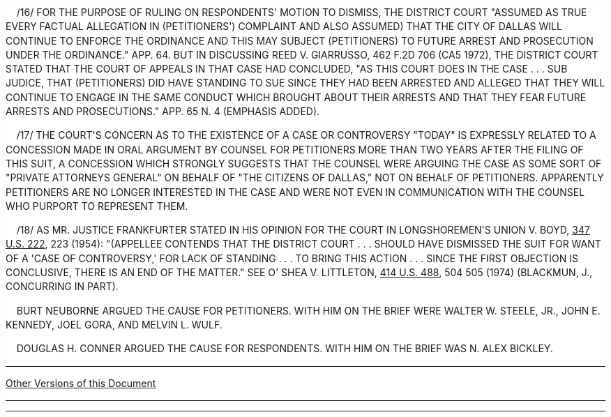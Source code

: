     /16/ FOR THE PURPOSE OF RULING ON RESPONDENTS' MOTION TO DISMISS, THE DISTRICT COURT "ASSUMED AS TRUE EVERY FACTUAL ALLEGATION IN (PETITIONERS') COMPLAINT AND ALSO ASSUMED) THAT THE CITY OF DALLAS WILL CONTINUE TO ENFORCE THE ORDINANCE AND THIS MAY SUBJECT (PETITIONERS) TO FUTURE ARREST AND PROSECUTION UNDER THE ORDINANCE."  APP. 64.  BUT IN DISCUSSING REED V. GIARRUSSO, 462 F.2D 706 (CA5 1972), THE DISTRICT COURT STATED THAT THE COURT OF APPEALS IN THAT CASE HAD CONCLUDED, "AS THIS COURT DOES IN THE CASE . . . SUB JUDICE, THAT (PETITIONERS) DID HAVE STANDING TO SUE SINCE THEY HAD BEEN ARRESTED AND ALLEGED THAT THEY WILL CONTINUE TO ENGAGE IN THE SAME CONDUCT WHICH BROUGHT ABOUT THEIR ARRESTS AND THAT THEY FEAR FUTURE ARRESTS AND PROSECUTIONS."  APP.  65 N. 4 (EMPHASIS ADDED).

    /17/ THE COURT'S CONCERN AS TO THE EXISTENCE OF A CASE OR CONTROVERSY "TODAY" IS EXPRESSLY RELATED TO A CONCESSION MADE IN ORAL ARGUMENT BY COUNSEL FOR PETITIONERS MORE THAN TWO YEARS AFTER THE FILING OF THIS SUIT, A CONCESSION WHICH STRONGLY SUGGESTS THAT THE COUNSEL WERE ARGUING THE CASE AS SOME SORT OF "PRIVATE ATTORNEYS GENERAL" ON BEHALF OF "THE CITIZENS OF DALLAS," NOT ON BEHALF OF PETITIONERS.  APPARENTLY PETITIONERS ARE NO LONGER INTERESTED IN THE CASE AND WERE NOT EVEN IN COMMUNICATION WITH THE COUNSEL WHO PURPORT TO REPRESENT THEM.

    /18/ AS MR. JUSTICE FRANKFURTER STATED IN HIS OPINION FOR THE COURT IN LONGSHOREMEN'S UNION V. BOYD, [347 U.S. 222][/us/courts/scotus/usReporter/347/222], 223 (1954):  "(APPELLEE CONTENDS THAT THE DISTRICT COURT . . . SHOULD HAVE DISMISSED THE SUIT FOR WANT OF A 'CASE OF CONTROVERSY,' FOR LACK OF STANDING . . . TO BRING THIS ACTION . . . SINCE THE FIRST OBJECTION IS CONCLUSIVE, THERE IS AN END OF THE MATTER."  SEE O' SHEA V. LITTLETON, [414 U.S. 488][/us/courts/scotus/usReporter/414/488], 504 505 (1974) (BLACKMUN, J., CONCURRING IN PART).

    BURT NEUBORNE ARGUED THE CAUSE FOR PETITIONERS.  WITH HIM ON THE BRIEF WERE WALTER W. STEELE, JR., JOHN E. KENNEDY, JOEL GORA, AND MELVIN L. WULF.

    DOUGLAS H. CONNER ARGUED THE CAUSE FOR RESPONDENTS.  WITH HIM ON THE BRIEF WAS N. ALEX BICKLEY.

----------

[Other Versions of this Document](https://publicdocs.github.io/go/links?ns=uslm-x&ref=%2Fus%2Fcourts%2Fscotus%2FusReporter%2F421%2F426)

----------
----------

[/us/courts/scotus/usReporter/421/426]: https://publicdocs.github.io/go/links?ns=uslm-x&ref=%2Fus%2Fcourts%2Fscotus%2FusReporter%2F421%2F426
[/us/courts/scotus/usReporter/401/37]: https://publicdocs.github.io/go/links?ns=uslm-x&ref=%2Fus%2Fcourts%2Fscotus%2FusReporter%2F401%2F37
[/us/courts/scotus/usReporter/415/452]: https://publicdocs.github.io/go/links?ns=uslm-x&ref=%2Fus%2Fcourts%2Fscotus%2FusReporter%2F415%2F452
[/us/usc/t42/s1983]: https://publicdocs.github.io/go/links?ns=uslm&ref=%2Fus%2Fusc%2Ft42%2Fs1983
[/us/usc/t28/s1343]: https://publicdocs.github.io/go/links?ns=uslm&ref=%2Fus%2Fusc%2Ft28%2Fs1343
[/us/usc/t28/s2201]: https://publicdocs.github.io/go/links?ns=uslm&ref=%2Fus%2Fusc%2Ft28%2Fs2201
[/us/courts/scotus/usReporter/401/37]: https://publicdocs.github.io/go/links?ns=uslm-x&ref=%2Fus%2Fcourts%2Fscotus%2FusReporter%2F401%2F37
[/us/courts/scotus/usReporter/415/452]: https://publicdocs.github.io/go/links?ns=uslm-x&ref=%2Fus%2Fcourts%2Fscotus%2FusReporter%2F415%2F452
[/us/courts/scotus/usReporter/416/954]: https://publicdocs.github.io/go/links?ns=uslm-x&ref=%2Fus%2Fcourts%2Fscotus%2FusReporter%2F416%2F954
[/us/usc/t42/s1983]: https://publicdocs.github.io/go/links?ns=uslm&ref=%2Fus%2Fusc%2Ft42%2Fs1983
[/us/usc/t28/s1343]: https://publicdocs.github.io/go/links?ns=uslm&ref=%2Fus%2Fusc%2Ft28%2Fs1343
[/us/courts/scotus/usReporter/401/66]: https://publicdocs.github.io/go/links?ns=uslm-x&ref=%2Fus%2Fcourts%2Fscotus%2FusReporter%2F401%2F66
[/us/courts/scotus/usReporter/365/167]: https://publicdocs.github.io/go/links?ns=uslm-x&ref=%2Fus%2Fcourts%2Fscotus%2FusReporter%2F365%2F167
[/us/usc/t28/s2201]: https://publicdocs.github.io/go/links?ns=uslm&ref=%2Fus%2Fusc%2Ft28%2Fs2201
[/us/courts/scotus/usReporter/312/270]: https://publicdocs.github.io/go/links?ns=uslm-x&ref=%2Fus%2Fcourts%2Fscotus%2FusReporter%2F312%2F270
[/us/courts/scotus/usReporter/414/493]: https://publicdocs.github.io/go/links?ns=uslm-x&ref=%2Fus%2Fcourts%2Fscotus%2FusReporter%2F414%2F493
[/us/courts/scotus/usReporter/401/77]: https://publicdocs.github.io/go/links?ns=uslm-x&ref=%2Fus%2Fcourts%2Fscotus%2FusReporter%2F401%2F77
[/us/courts/scotus/usReporter/407/104]: https://publicdocs.github.io/go/links?ns=uslm-x&ref=%2Fus%2Fcourts%2Fscotus%2FusReporter%2F407%2F104
[/us/courts/scotus/usReporter/415/452]: https://publicdocs.github.io/go/links?ns=uslm-x&ref=%2Fus%2Fcourts%2Fscotus%2FusReporter%2F415%2F452
[/us/courts/scotus/usReporter/418/676]: https://publicdocs.github.io/go/links?ns=uslm-x&ref=%2Fus%2Fcourts%2Fscotus%2FusReporter%2F418%2F676
[/us/courts/scotus/usReporter/393/348]: https://publicdocs.github.io/go/links?ns=uslm-x&ref=%2Fus%2Fcourts%2Fscotus%2FusReporter%2F393%2F348
[/us/courts/scotus/usReporter/415/452]: https://publicdocs.github.io/go/links?ns=uslm-x&ref=%2Fus%2Fcourts%2Fscotus%2FusReporter%2F415%2F452
[/us/courts/scotus/usReporter/401/37]: https://publicdocs.github.io/go/links?ns=uslm-x&ref=%2Fus%2Fcourts%2Fscotus%2FusReporter%2F401%2F37
[/us/courts/scotus/usReporter/401/37]: https://publicdocs.github.io/go/links?ns=uslm-x&ref=%2Fus%2Fcourts%2Fscotus%2FusReporter%2F401%2F37
[/us/courts/scotus/usReporter/420/592]: https://publicdocs.github.io/go/links?ns=uslm-x&ref=%2Fus%2Fcourts%2Fscotus%2FusReporter%2F420%2F592
[/us/usc/t28/s1257]: https://publicdocs.github.io/go/links?ns=uslm&ref=%2Fus%2Fusc%2Ft28%2Fs1257
[/us/usc/t42/s1983]: https://publicdocs.github.io/go/links?ns=uslm&ref=%2Fus%2Fusc%2Ft42%2Fs1983
[/us/courts/scotus/usReporter/415/452]: https://publicdocs.github.io/go/links?ns=uslm-x&ref=%2Fus%2Fcourts%2Fscotus%2FusReporter%2F415%2F452

[/us/usc/t28/s2241]: https://publicdocs.github.io/go/links?ns=uslm&ref=%2Fus%2Fusc%2Ft28%2Fs2241
[/us/courts/scotus/usReporter/344/443]: https://publicdocs.github.io/go/links?ns=uslm-x&ref=%2Fus%2Fcourts%2Fscotus%2FusReporter%2F344%2F443
[/us/courts/scotus/usReporter/391/234]: https://publicdocs.github.io/go/links?ns=uslm-x&ref=%2Fus%2Fcourts%2Fscotus%2FusReporter%2F391%2F234
[/us/courts/scotus/usReporter/411/258]: https://publicdocs.github.io/go/links?ns=uslm-x&ref=%2Fus%2Fcourts%2Fscotus%2FusReporter%2F411%2F258
[/us/courts/scotus/usReporter/372/391]: https://publicdocs.github.io/go/links?ns=uslm-x&ref=%2Fus%2Fcourts%2Fscotus%2FusReporter%2F372%2F391
[/us/courts/scotus/usReporter/367/497]: https://publicdocs.github.io/go/links?ns=uslm-x&ref=%2Fus%2Fcourts%2Fscotus%2FusReporter%2F367%2F497
[/us/courts/scotus/usReporter/414/488]: https://publicdocs.github.io/go/links?ns=uslm-x&ref=%2Fus%2Fcourts%2Fscotus%2FusReporter%2F414%2F488
[/us/courts/scotus/usReporter/410/179]: https://publicdocs.github.io/go/links?ns=uslm-x&ref=%2Fus%2Fcourts%2Fscotus%2FusReporter%2F410%2F179
[/us/courts/scotus/usReporter/406/498]: https://publicdocs.github.io/go/links?ns=uslm-x&ref=%2Fus%2Fcourts%2Fscotus%2FusReporter%2F406%2F498
[/us/courts/scotus/usReporter/413/548]: https://publicdocs.github.io/go/links?ns=uslm-x&ref=%2Fus%2Fcourts%2Fscotus%2FusReporter%2F413%2F548
[/us/courts/scotus/usReporter/330/75]: https://publicdocs.github.io/go/links?ns=uslm-x&ref=%2Fus%2Fcourts%2Fscotus%2FusReporter%2F330%2F75
[/us/courts/scotus/usReporter/410/614]: https://publicdocs.github.io/go/links?ns=uslm-x&ref=%2Fus%2Fcourts%2Fscotus%2FusReporter%2F410%2F614
[/us/courts/scotus/usReporter/369/429]: https://publicdocs.github.io/go/links?ns=uslm-x&ref=%2Fus%2Fcourts%2Fscotus%2FusReporter%2F369%2F429
[/us/courts/scotus/usReporter/369/186]: https://publicdocs.github.io/go/links?ns=uslm-x&ref=%2Fus%2Fcourts%2Fscotus%2FusReporter%2F369%2F186
[/us/courts/scotus/usReporter/411/475]: https://publicdocs.github.io/go/links?ns=uslm-x&ref=%2Fus%2Fcourts%2Fscotus%2FusReporter%2F411%2F475
[/us/courts/scotus/usReporter/420/909]: https://publicdocs.github.io/go/links?ns=uslm-x&ref=%2Fus%2Fcourts%2Fscotus%2FusReporter%2F420%2F909
[/us/courts/scotus/usReporter/400/846]: https://publicdocs.github.io/go/links?ns=uslm-x&ref=%2Fus%2Fcourts%2Fscotus%2FusReporter%2F400%2F846
[/us/courts/scotus/usReporter/420/738]: https://publicdocs.github.io/go/links?ns=uslm-x&ref=%2Fus%2Fcourts%2Fscotus%2FusReporter%2F420%2F738
[/us/courts/scotus/usReporter/412/218]: https://publicdocs.github.io/go/links?ns=uslm-x&ref=%2Fus%2Fcourts%2Fscotus%2FusReporter%2F412%2F218
[/us/courts/scotus/usReporter/397/759]: https://publicdocs.github.io/go/links?ns=uslm-x&ref=%2Fus%2Fcourts%2Fscotus%2FusReporter%2F397%2F759
[/us/courts/scotus/usReporter/417/21]: https://publicdocs.github.io/go/links?ns=uslm-x&ref=%2Fus%2Fcourts%2Fscotus%2FusReporter%2F417%2F21
[/us/courts/scotus/usReporter/372/391]: https://publicdocs.github.io/go/links?ns=uslm-x&ref=%2Fus%2Fcourts%2Fscotus%2FusReporter%2F372%2F391
[/us/courts/scotus/usReporter/412/669]: https://publicdocs.github.io/go/links?ns=uslm-x&ref=%2Fus%2Fcourts%2Fscotus%2FusReporter%2F412%2F669
[/us/courts/scotus/usReporter/367/497]: https://publicdocs.github.io/go/links?ns=uslm-x&ref=%2Fus%2Fcourts%2Fscotus%2FusReporter%2F367%2F497
[/us/courts/scotus/usReporter/408/104]: https://publicdocs.github.io/go/links?ns=uslm-x&ref=%2Fus%2Fcourts%2Fscotus%2FusReporter%2F408%2F104
[/us/courts/scotus/usReporter/347/222]: https://publicdocs.github.io/go/links?ns=uslm-x&ref=%2Fus%2Fcourts%2Fscotus%2FusReporter%2F347%2F222
[/us/courts/scotus/usReporter/414/488]: https://publicdocs.github.io/go/links?ns=uslm-x&ref=%2Fus%2Fcourts%2Fscotus%2FusReporter%2F414%2F488